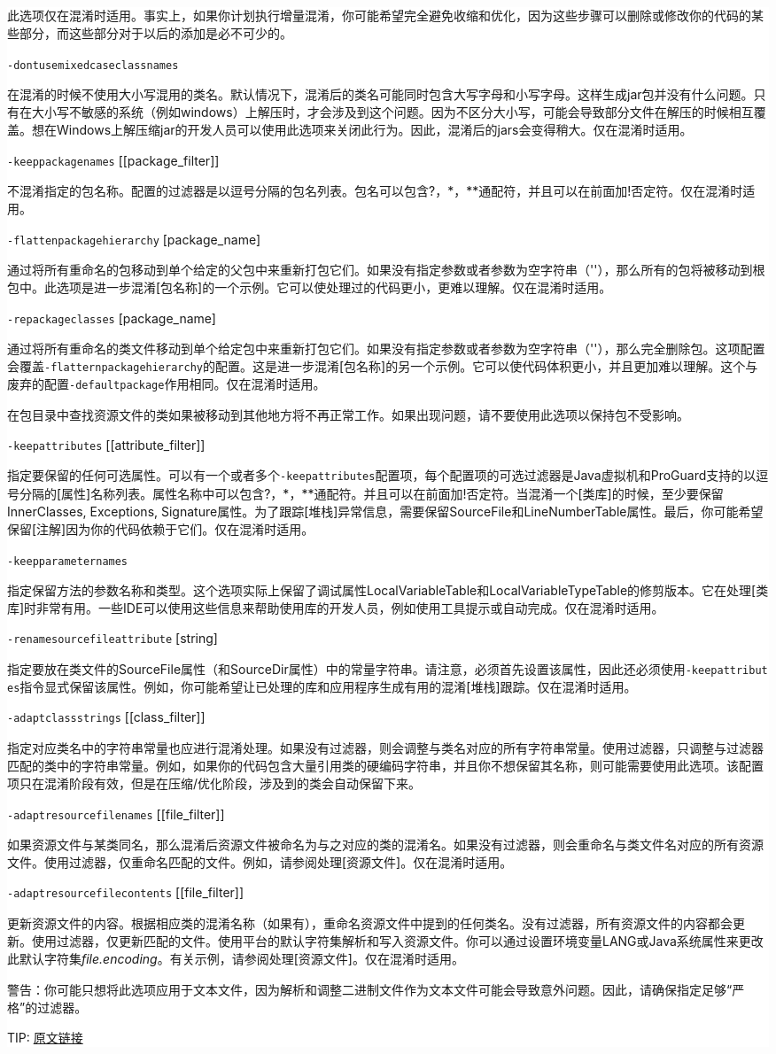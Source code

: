 此选项仅在混淆时适用。事实上，如果你计划执行增量混淆，你可能希望完全避免收缩和优化，因为这些步骤可以删除或修改你的代码的某些部分，而这些部分对于以后的添加是必不可少的。

<span id="dontusemixedcaseclassnames">`-dontusemixedcaseclassnames`</span>

在混淆的时候不使用大小写混用的类名。默认情况下，混淆后的类名可能同时包含大写字母和小写字母。这样生成jar包并没有什么问题。只有在大小写不敏感的系统（例如windows）上解压时，才会涉及到这个问题。因为不区分大小写，可能会导致部分文件在解压的时候相互覆盖。想在Windows上解压缩jar的开发人员可以使用此选项来关闭此行为。因此，混淆后的jars会变得稍大。仅在混淆时适用。

<span id="keeppackagenames">`-keeppackagenames` \[[package_filter]\]</span>

不混淆指定的包名称。配置的过滤器是以逗号分隔的包名列表。包名可以包含?，\*，\*\*通配符，并且可以在前面加!否定符。仅在混淆时适用。

<span id="flattenpackagehierarchy">`-flattenpackagehierarchy` [package_name]</span>

通过将所有重命名的包移动到单个给定的父包中来重新打包它们。如果没有指定参数或者参数为空字符串（''），那么所有的包将被移动到根包中。此选项是进一步混淆[包名称]的一个示例。它可以使处理过的代码更小，更难以理解。仅在混淆时适用。

<span id="repackageclasses">`-repackageclasses` [package_name]</span>

通过将所有重命名的类文件移动到单个给定包中来重新打包它们。如果没有指定参数或者参数为空字符串（''），那么完全删除包。这项配置会覆盖`-flatternpackagehierarchy`的配置。这是进一步混淆[包名称]的另一个示例。它可以使代码体积更小，并且更加难以理解。这个与废弃的配置`-defaultpackage`作用相同。仅在混淆时适用。

在包目录中查找资源文件的类如果被移动到其他地方将不再正常工作。如果出现问题，请不要使用此选项以保持包不受影响。

<span id="keepattributes">`-keepattributes` \[[attribute_filter]\]</span>

指定要保留的任何可选属性。可以有一个或者多个`-keepattributes`配置项，每个配置项的可选过滤器是Java虚拟机和ProGuard支持的以逗号分隔的[属性]名称列表。属性名称中可以包含?，\*，\*\*通配符。并且可以在前面加!否定符。当混淆一个[类库]的时候，至少要保留InnerClasses, Exceptions,  Signature属性。为了跟踪[堆栈]异常信息，需要保留SourceFile和LineNumberTable属性。最后，你可能希望保留[注解]因为你的代码依赖于它们。仅在混淆时适用。

<span id="keepparameternames">`-keepparameternames`</span>

指定保留方法的参数名称和类型。这个选项实际上保留了调试属性LocalVariableTable和LocalVariableTypeTable的修剪版本。它在处理[类库]时非常有用。一些IDE可以使用这些信息来帮助使用库的开发人员，例如使用工具提示或自动完成。仅在混淆时适用。

<span id="renamesourcefileattribute">`-renamesourcefileattribute` [string]</span>

指定要放在类文件的SourceFile属性（和SourceDir属性）中的常量字符串。请注意，必须首先设置该属性，因此还必须使用`-keepattributes`指令显式保留该属性。例如，你可能希望让已处理的库和应用程序生成有用的混淆[堆栈]跟踪。仅在混淆时适用。

<span id="adaptclassstrings">`-adaptclassstrings` \[[class_filter]\]</span>

指定对应类名中的字符串常量也应进行混淆处理。如果没有过滤器，则会调整与类名对应的所有字符串常量。使用过滤器，只调整与过滤器匹配的类中的字符串常量。例如，如果你的代码包含大量引用类的硬编码字符串，并且你不想保留其名称，则可能需要使用此选项。该配置项只在混淆阶段有效，但是在压缩/优化阶段，涉及到的类会自动保留下来。

<span id="adaptresourcefilenames">`-adaptresourcefilenames` \[[file_filter]\]</span>

如果资源文件与某类同名，那么混淆后资源文件被命名为与之对应的类的混淆名。如果没有过滤器，则会重命名与类文件名对应的所有资源文件。使用过滤器，仅重命名匹配的文件。例如，请参阅处理[资源文件]。仅在混淆时适用。

<span id="adaptresourcefilecontents">`-adaptresourcefilecontents` \[[file_filter]\]</span>

更新资源文件的内容。根据相应类的混淆名称（如果有），重命名资源文件中提到的任何类名。没有过滤器，所有资源文件的内容都会更新。使用过滤器，仅更新匹配的文件。使用平台的默认字符集解析和写入资源文件。你可以通过设置环境变量LANG或Java系统属性来更改此默认字符集*file.encoding*。有关示例，请参阅处理[资源文件]。仅在混淆时适用。

警告：你可能只想将此选项应用于文本文件，因为解析和调整二进制文件作为文本文件可能会导致意外问题。因此，请确保指定足够“严格”的过滤器。

TIP: [原文链接](https://www.guardsquare.com/en/products/proguard/manual/usage#obfuscationoptions)
